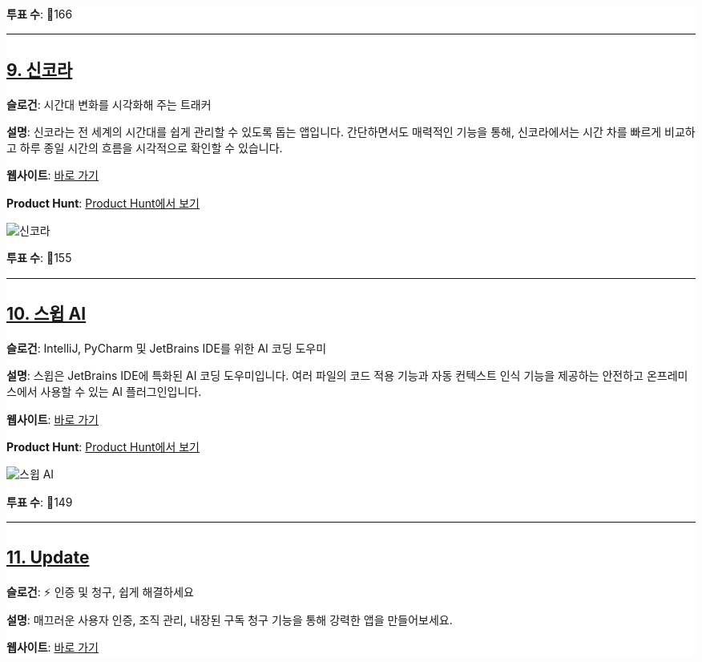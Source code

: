 
**투표 수**: 🔺166

---
## [9. 신코라](https://www.producthunt.com/posts/synchora?utm_campaign=producthunt-api&utm_medium=api-v2&utm_source=Application%3A+genexis+%28ID%3A+133272%29)

**슬로건**: 시간대 변화를 시각화해 주는 트래커

**설명**: 신코라는 전 세계의 시간대를 쉽게 관리할 수 있도록 돕는 앱입니다. 간단하면서도 매력적인 기능을 통해, 신코라에서는 시간 차를 빠르게 비교하고 하루 종일 시간의 흐름을 시각적으로 확인할 수 있습니다.

**웹사이트**: [바로 가기](https://www.producthunt.com/r/X3I6B6BGBL4JQ7?utm_campaign=producthunt-api&utm_medium=api-v2&utm_source=Application%3A+genexis+%28ID%3A+133272%29)

**Product Hunt**: [Product Hunt에서 보기](https://www.producthunt.com/posts/synchora?utm_campaign=producthunt-api&utm_medium=api-v2&utm_source=Application%3A+genexis+%28ID%3A+133272%29)

![신코라]()

**투표 수**: 🔺155

---
## [10. 스윕 AI](https://www.producthunt.com/posts/sweep-ai-2?utm_campaign=producthunt-api&utm_medium=api-v2&utm_source=Application%3A+genexis+%28ID%3A+133272%29)

**슬로건**: IntelliJ, PyCharm 및 JetBrains IDE를 위한 AI 코딩 도우미

**설명**: 스윕은 JetBrains IDE에 특화된 AI 코딩 도우미입니다. 여러 파일의 코드 적용 기능과 자동 컨텍스트 인식 기능을 제공하는 안전하고 온프레미스에서 사용할 수 있는 AI 플러그인입니다.

**웹사이트**: [바로 가기](https://www.producthunt.com/r/MBHOK6MC4PSDOH?utm_campaign=producthunt-api&utm_medium=api-v2&utm_source=Application%3A+genexis+%28ID%3A+133272%29)

**Product Hunt**: [Product Hunt에서 보기](https://www.producthunt.com/posts/sweep-ai-2?utm_campaign=producthunt-api&utm_medium=api-v2&utm_source=Application%3A+genexis+%28ID%3A+133272%29)


![스윕 AI]()


**투표 수**: 🔺149

---
## [11. Update](https://www.producthunt.com/posts/update-3?utm_campaign=producthunt-api&utm_medium=api-v2&utm_source=Application%3A+genexis+%28ID%3A+133272%29)

**슬로건**: ⚡️ 인증 및 청구, 쉽게 해결하세요

**설명**: 매끄러운 사용자 인증, 조직 관리, 내장된 구독 청구 기능을 통해 강력한 앱을 만들어보세요.

**웹사이트**: [바로 가기](https://www.producthunt.com/r/XMGSW6JA5TUXGA?utm_campaign=producthunt-api&utm_medium=api-v2&utm_source=Application%3A+genexis+%28ID%3A+133272%29)

